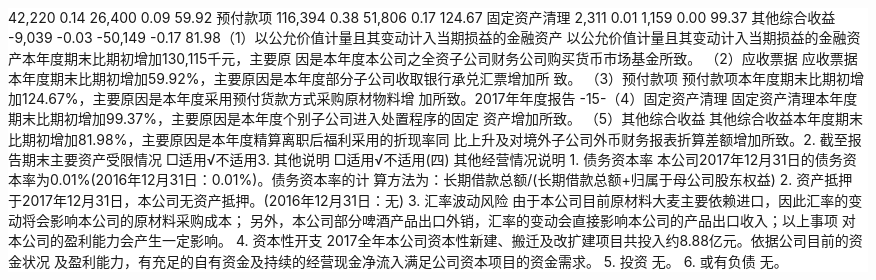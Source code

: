 42,220
0.14
26,400
0.09
59.92
预付款项
116,394
0.38
51,806
0.17
124.67
固定资产清理
2,311
0.01
1,159
0.00
99.37
其他综合收益
-9,039
-0.03
-50,149
-0.17
81.98（1）以公允价值计量且其变动计入当期损益的金融资产
以公允价值计量且其变动计入当期损益的金融资产本年度期末比期初增加130,115千元，主要原
因是本年度本公司之全资子公司财务公司购买货币市场基金所致。
（2）应收票据
应收票据本年度期末比期初增加59.92%，主要原因是本年度部分子公司收取银行承兑汇票增加所
致。
（3）预付款项
预付款项本年度期末比期初增加124.67%，主要原因是本年度采用预付货款方式采购原材物料增
加所致。2017年年度报告
-15-（4）固定资产清理
固定资产清理本年度期末比期初增加99.37%，主要原因是本年度个别子公司进入处置程序的固定
资产增加所致。
（5）其他综合收益
其他综合收益本年度期末比期初增加81.98%，主要原因是本年度精算离职后福利采用的折现率同
比上升及对境外子公司外币财务报表折算差额增加所致。2.
截至报告期末主要资产受限情况
□适用√不适用3.
其他说明
□适用√不适用(四)
其他经营情况说明
1.
债务资本率
本公司2017年12月31日的债务资本率为0.01%(2016年12月31日：0.01%)。债务资本率的计
算方法为：长期借款总额/(长期借款总额+归属于母公司股东权益)
2.
资产抵押
于2017年12月31日，本公司无资产抵押。(2016年12月31日：无)
3.
汇率波动风险
由于本公司目前原材料大麦主要依赖进口，因此汇率的变动将会影响本公司的原材料采购成本；
另外，本公司部分啤酒产品出口外销，汇率的变动会直接影响本公司的产品出口收入；以上事项
对本公司的盈利能力会产生一定影响。
4.
资本性开支
2017全年本公司资本性新建、搬迁及改扩建项目共投入约8.88亿元。依据公司目前的资金状况
及盈利能力，有充足的自有资金及持续的经营现金净流入满足公司资本项目的资金需求。
5.
投资
无。
6.
或有负债
无。